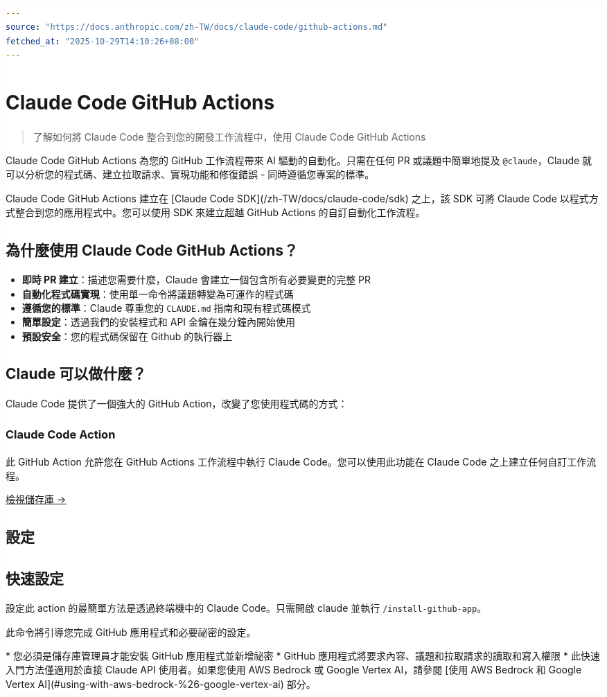 ```yaml
---
source: "https://docs.anthropic.com/zh-TW/docs/claude-code/github-actions.md"
fetched_at: "2025-10-29T14:10:26+08:00"
---
```


# Claude Code GitHub Actions

> 了解如何將 Claude Code 整合到您的開發工作流程中，使用 Claude Code GitHub Actions

Claude Code GitHub Actions 為您的 GitHub 工作流程帶來 AI 驅動的自動化。只需在任何 PR 或議題中簡單地提及 `@claude`，Claude 就可以分析您的程式碼、建立拉取請求、實現功能和修復錯誤 - 同時遵循您專案的標準。

<Note>
  Claude Code GitHub Actions 建立在 [Claude Code
  SDK](/zh-TW/docs/claude-code/sdk) 之上，該 SDK 可將 Claude Code 以程式方式整合到您的應用程式中。您可以使用 SDK 來建立超越 GitHub Actions 的自訂自動化工作流程。
</Note>

## 為什麼使用 Claude Code GitHub Actions？

* **即時 PR 建立**：描述您需要什麼，Claude 會建立一個包含所有必要變更的完整 PR
* **自動化程式碼實現**：使用單一命令將議題轉變為可運作的程式碼
* **遵循您的標準**：Claude 尊重您的 `CLAUDE.md` 指南和現有程式碼模式
* **簡單設定**：透過我們的安裝程式和 API 金鑰在幾分鐘內開始使用
* **預設安全**：您的程式碼保留在 Github 的執行器上

## Claude 可以做什麼？

Claude Code 提供了一個強大的 GitHub Action，改變了您使用程式碼的方式：

### Claude Code Action

此 GitHub Action 允許您在 GitHub Actions 工作流程中執行 Claude Code。您可以使用此功能在 Claude Code 之上建立任何自訂工作流程。

[檢視儲存庫 →](https://github.com/anthropics/claude-code-action)

## 設定

## 快速設定

設定此 action 的最簡單方法是透過終端機中的 Claude Code。只需開啟 claude 並執行 `/install-github-app`。

此命令將引導您完成 GitHub 應用程式和必要祕密的設定。

<Note>
  * 您必須是儲存庫管理員才能安裝 GitHub 應用程式並新增祕密
  * GitHub 應用程式將要求內容、議題和拉取請求的讀取和寫入權限
  * 此快速入門方法僅適用於直接 Claude API 使用者。如果您使用 AWS Bedrock 或 Google Vertex AI，請參閱 [使用 AWS Bedrock 和 Google Vertex AI](#using-with-aws-bedrock-%26-google-vertex-ai) 部分。
</Note>
